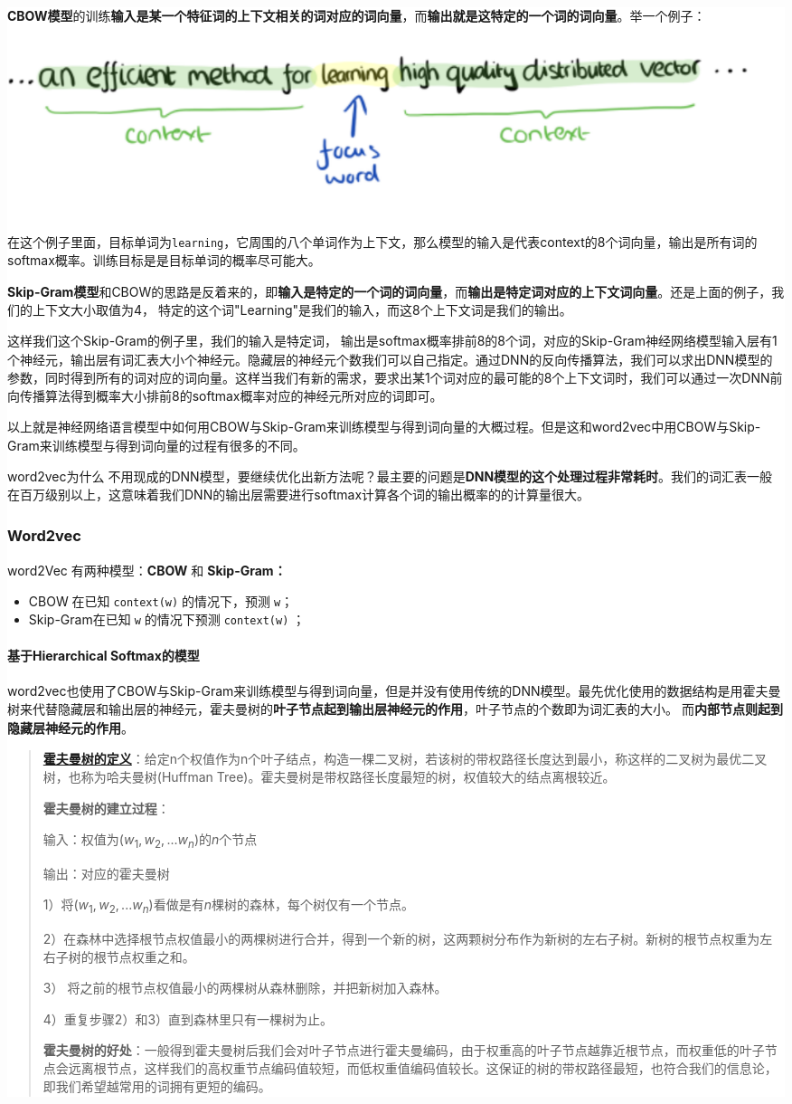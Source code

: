 **CBOW模型**的训练**输入是某一个特征词的上下文相关的词对应的词向量**，而**输出就是这特定的一个词的词向量**。举一个例子：

![](/img/blog_imgs/cbow_example.png)

在这个例子里面，目标单词为`learning`，它周围的八个单词作为上下文，那么模型的输入是代表context的8个词向量，输出是所有词的softmax概率。训练目标是是目标单词的概率尽可能大。

**Skip-Gram模型**和CBOW的思路是反着来的，即**输入是特定的一个词的词向量**，而**输出是特定词对应的上下文词向量**。还是上面的例子，我们的上下文大小取值为4， 特定的这个词"Learning"是我们的输入，而这8个上下文词是我们的输出。

这样我们这个Skip-Gram的例子里，我们的输入是特定词， 输出是softmax概率排前8的8个词，对应的Skip-Gram神经网络模型输入层有1个神经元，输出层有词汇表大小个神经元。隐藏层的神经元个数我们可以自己指定。通过DNN的反向传播算法，我们可以求出DNN模型的参数，同时得到所有的词对应的词向量。这样当我们有新的需求，要求出某1个词对应的最可能的8个上下文词时，我们可以通过一次DNN前向传播算法得到概率大小排前8的softmax概率对应的神经元所对应的词即可。

以上就是神经网络语言模型中如何用CBOW与Skip-Gram来训练模型与得到词向量的大概过程。但是这和word2vec中用CBOW与Skip-Gram来训练模型与得到词向量的过程有很多的不同。

word2vec为什么 不用现成的DNN模型，要继续优化出新方法呢？最主要的问题是**DNN模型的这个处理过程非常耗时**。我们的词汇表一般在百万级别以上，这意味着我们DNN的输出层需要进行softmax计算各个词的输出概率的的计算量很大。



### Word2vec

word2Vec 有两种模型：**CBOW** 和 **Skip-Gram：**

- CBOW 在已知 `context(w)` 的情况下，预测 `w`；
- Skip-Gram在已知 `w` 的情况下预测 `context(w)` ；



#### 基于Hierarchical Softmax的模型

word2vec也使用了CBOW与Skip-Gram来训练模型与得到词向量，但是并没有使用传统的DNN模型。最先优化使用的数据结构是用霍夫曼树来代替隐藏层和输出层的神经元，霍夫曼树的**叶子节点起到输出层神经元的作用**，叶子节点的个数即为词汇表的大小。 而**内部节点则起到隐藏层神经元的作用**。

> [**霍夫曼树的定义**](https://baike.baidu.com/item/%E5%93%88%E5%A4%AB%E6%9B%BC%E6%A0%91)：给定n个权值作为n个叶子结点，构造一棵二叉树，若该树的带权路径长度达到最小，称这样的二叉树为最优二叉树，也称为哈夫曼树(Huffman Tree)。霍夫曼树是带权路径长度最短的树，权值较大的结点离根较近。
>
> **霍夫曼树的建立过程**：
>
> 输入：权值为$(w_1,w_2,...w_n)$的$n$个节点
>
> 输出：对应的霍夫曼树
>
> 1）将$(w_1,w_2,...w_n)$看做是有$n$棵树的森林，每个树仅有一个节点。
>
> 2）在森林中选择根节点权值最小的两棵树进行合并，得到一个新的树，这两颗树分布作为新树的左右子树。新树的根节点权重为左右子树的根节点权重之和。
>
> 3） 将之前的根节点权值最小的两棵树从森林删除，并把新树加入森林。
>
> 4）重复步骤2）和3）直到森林里只有一棵树为止。
>
> **霍夫曼树的好处**：一般得到霍夫曼树后我们会对叶子节点进行霍夫曼编码，由于权重高的叶子节点越靠近根节点，而权重低的叶子节点会远离根节点，这样我们的高权重节点编码值较短，而低权重值编码值较长。这保证的树的带权路径最短，也符合我们的信息论，即我们希望越常用的词拥有更短的编码。
